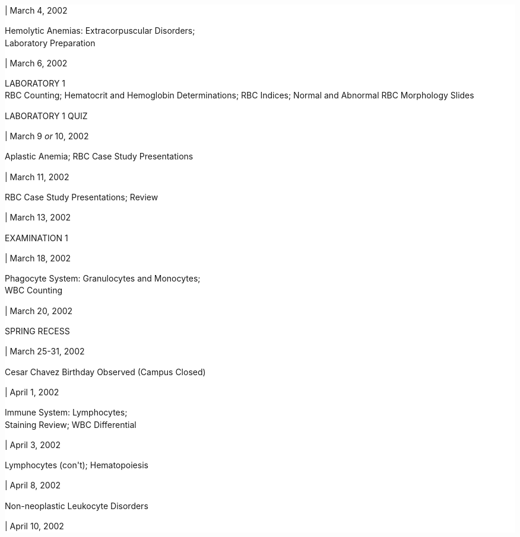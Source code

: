 |  March 4, 2002  
  
Hemolytic Anemias: Extracorpuscular Disorders;  
Laboratory Preparation

|  March 6, 2002  
  
LABORATORY 1  
RBC Counting; Hematocrit and Hemoglobin Determinations; RBC Indices; Normal
and Abnormal RBC Morphology Slides

LABORATORY 1 QUIZ

|  March 9 _or_ 10, 2002  
  
Aplastic Anemia; RBC Case Study Presentations

|  March 11, 2002  
  
RBC Case Study Presentations; Review

|  March 13, 2002  
  
EXAMINATION 1

|  March 18, 2002  
  
Phagocyte System: Granulocytes and Monocytes;  
WBC Counting

|  March 20, 2002  
  
SPRING RECESS

|  March 25-31, 2002  
  
Cesar Chavez Birthday Observed (Campus Closed)

|  April 1, 2002  
  
Immune System: Lymphocytes;  
Staining Review; WBC Differential

|  April 3, 2002  
  
Lymphocytes (con't); Hematopoiesis

|  April 8, 2002  
  
Non-neoplastic Leukocyte Disorders

|  April 10, 2002  
  